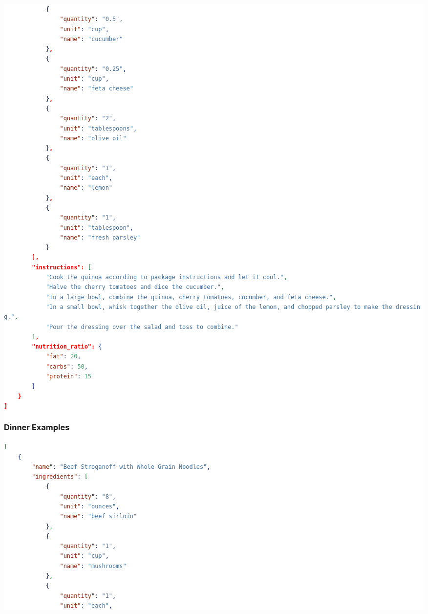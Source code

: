 ```json
            {
                "quantity": "0.5",
                "unit": "cup",
                "name": "cucumber"
            },
            {
                "quantity": "0.25",
                "unit": "cup",
                "name": "feta cheese"
            },
            {
                "quantity": "2",
                "unit": "tablespoons",
                "name": "olive oil"
            },
            {
                "quantity": "1",
                "unit": "each",
                "name": "lemon"
            },
            {
                "quantity": "1",
                "unit": "tablespoon",
                "name": "fresh parsley"
            }
        ],
        "instructions": [
            "Cook the quinoa according to package instructions and let it cool.",
            "Halve the cherry tomatoes and dice the cucumber.",
            "In a large bowl, combine the quinoa, cherry tomatoes, cucumber, and feta cheese.",
            "In a small bowl, whisk together the olive oil, juice of the lemon, and chopped parsley to make the dressing.",
            "Pour the dressing over the salad and toss to combine."
        ],
        "nutrition_ratio": {
            "fat": 20,
            "carbs": 50,
            "protein": 15
        }
    }
]
```

### Dinner Examples

```json
[
    {
        "name": "Beef Stroganoff with Whole Grain Noodles",
        "ingredients": [
            {
                "quantity": "8",
                "unit": "ounces",
                "name": "beef sirloin"
            },
            {
                "quantity": "1",
                "unit": "cup",
                "name": "mushrooms"
            },
            {
                "quantity": "1",
                "unit": "each",
```